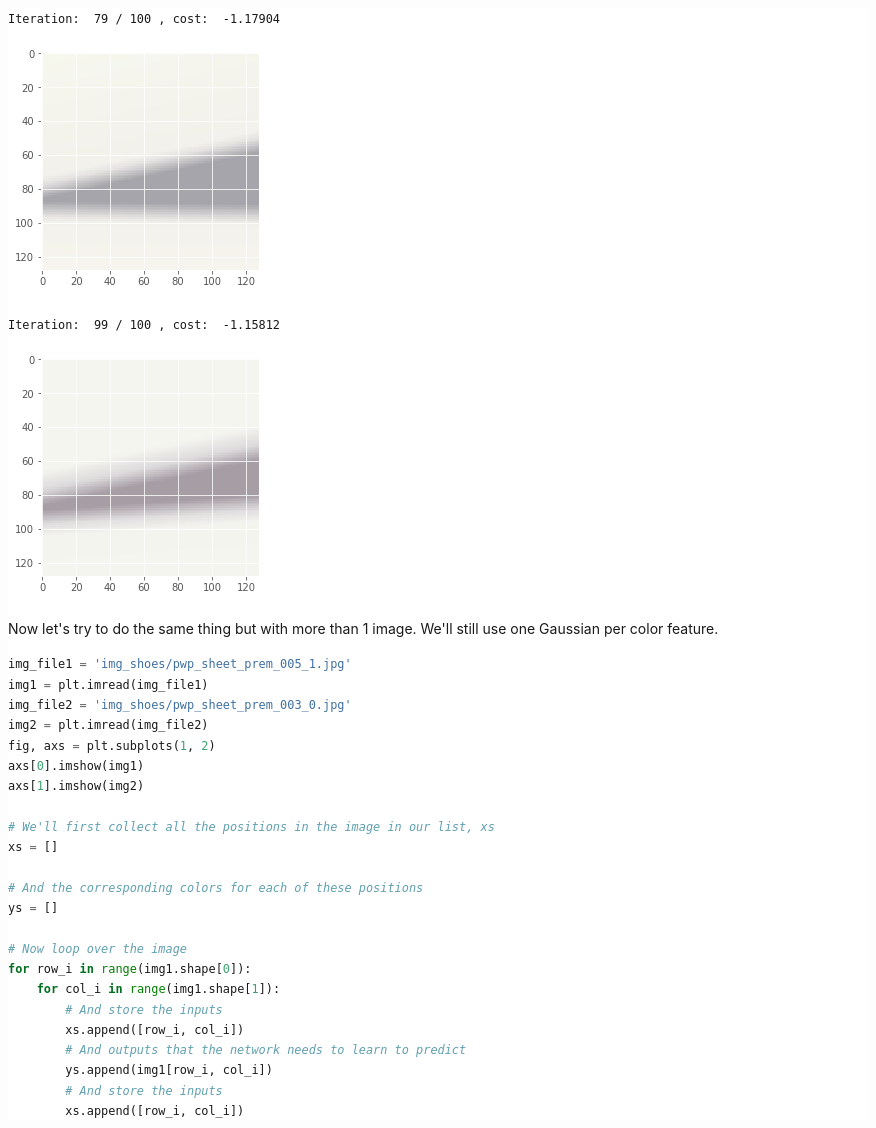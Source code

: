 
    Iteration:  79 / 100 , cost:  -1.17904
    


![png](md_imgs/output_34_7.png)


    Iteration:  99 / 100 , cost:  -1.15812
    


![png](md_imgs/output_34_9.png)


Now let's try to do the same thing but with more than 1 image. We'll still use one Gaussian per color feature.


```python
img_file1 = 'img_shoes/pwp_sheet_prem_005_1.jpg'
img1 = plt.imread(img_file1)
img_file2 = 'img_shoes/pwp_sheet_prem_003_0.jpg'
img2 = plt.imread(img_file2)
fig, axs = plt.subplots(1, 2)
axs[0].imshow(img1)
axs[1].imshow(img2)

# We'll first collect all the positions in the image in our list, xs
xs = []

# And the corresponding colors for each of these positions
ys = []

# Now loop over the image
for row_i in range(img1.shape[0]):
    for col_i in range(img1.shape[1]):
        # And store the inputs
        xs.append([row_i, col_i])
        # And outputs that the network needs to learn to predict
        ys.append(img1[row_i, col_i])
        # And store the inputs
        xs.append([row_i, col_i])
```